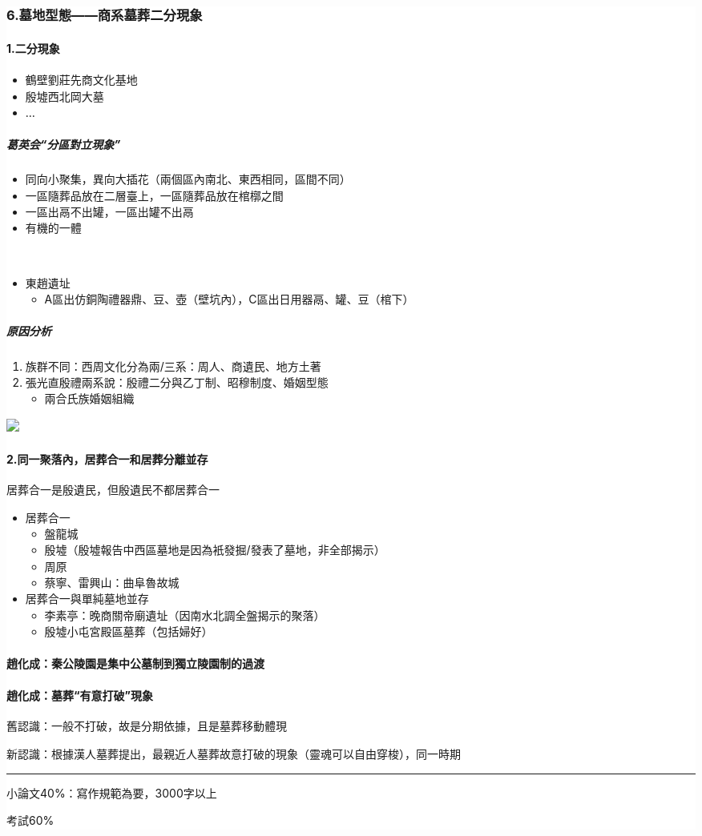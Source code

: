 ### 6.墓地型態——商系墓葬二分現象

#### 1.二分現象

- 鶴壁劉莊先商文化基地
- 殷墟西北岡大墓
- …

##### 葛英会“分區對立現象”

- 同向小聚集，異向大插花（兩個區內南北、東西相同，區間不同）
- 一區隨葬品放在二層臺上，一區隨葬品放在棺槨之間
- 一區出鬲不出罐，一區出罐不出鬲
- 有機的一體

<br>

- 東趙遺址
	- A區出仿銅陶禮器鼎、豆、壺（壁坑內），C區出日用器鬲、罐、豆（棺下）

##### 原因分析

1. 族群不同：西周文化分為兩/三系：周人、商遺民、地方土著
2. 張光直殷禮兩系說：殷禮二分與乙丁制、昭穆制度、婚姻型態
	- 兩合氏族婚姻組織

![](IMG_3589.jpeg)

#### 2.同一聚落內，居葬合一和居葬分離並存

居葬合一是殷遺民，但殷遺民不都居葬合一

- 居葬合一
	- 盤龍城
	- 殷墟（殷墟報告中西區墓地是因為衹發掘/發表了墓地，非全部揭示）
	- 周原
	- 蔡寧、雷興山：曲阜魯故城
- 居葬合一與單純墓地並存
	- 李素亭：晚商關帝廟遺址（因南水北調全盤揭示的聚落）
	- 殷墟小屯宮殿區墓葬（包括婦好）

#### 趙化成：秦公陵園是集中公墓制到獨立陵園制的過渡

#### 趙化成：墓葬“有意打破”現象

舊認識：一般不打破，故是分期依據，且是墓葬移動體現

新認識：根據漢人墓葬提出，最親近人墓葬故意打破的現象（靈魂可以自由穿梭），同一時期

***

小論文40%：寫作規範為要，3000字以上

考試60%
